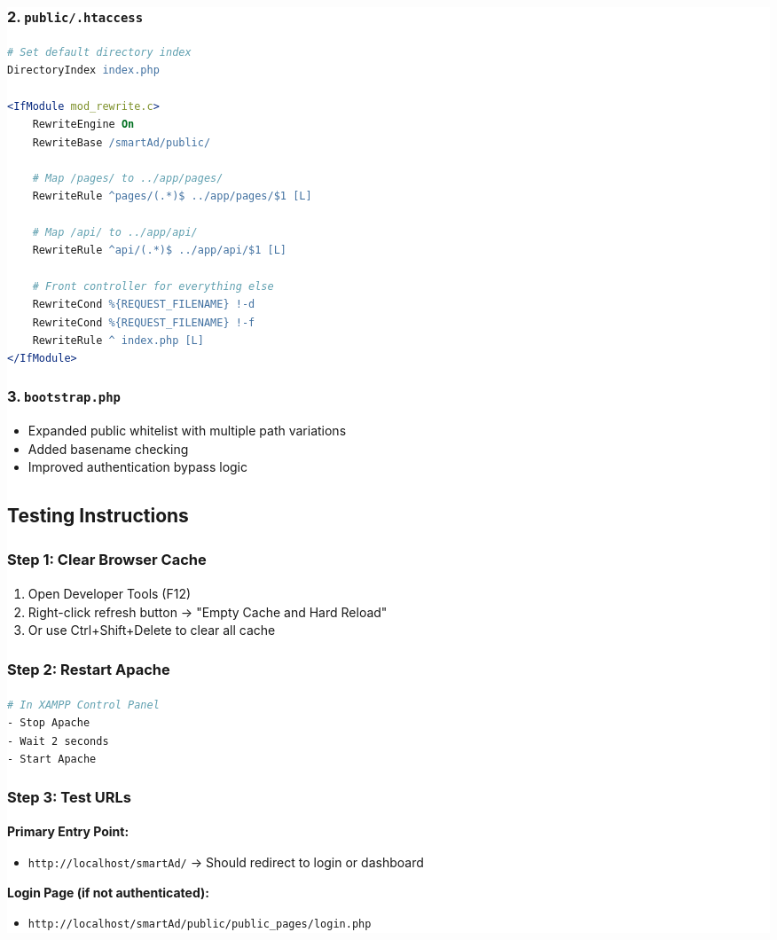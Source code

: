 ```apache
```

### 2. `public/.htaccess`
```apache
# Set default directory index
DirectoryIndex index.php

<IfModule mod_rewrite.c>
    RewriteEngine On
    RewriteBase /smartAd/public/

    # Map /pages/ to ../app/pages/
    RewriteRule ^pages/(.*)$ ../app/pages/$1 [L]

    # Map /api/ to ../app/api/
    RewriteRule ^api/(.*)$ ../app/api/$1 [L]

    # Front controller for everything else
    RewriteCond %{REQUEST_FILENAME} !-d
    RewriteCond %{REQUEST_FILENAME} !-f
    RewriteRule ^ index.php [L]
</IfModule>
```

### 3. `bootstrap.php`
- Expanded public whitelist with multiple path variations
- Added basename checking
- Improved authentication bypass logic

## Testing Instructions

### Step 1: Clear Browser Cache
1. Open Developer Tools (F12)
2. Right-click refresh button → "Empty Cache and Hard Reload"
3. Or use Ctrl+Shift+Delete to clear all cache

### Step 2: Restart Apache
```bash
# In XAMPP Control Panel
- Stop Apache
- Wait 2 seconds
- Start Apache
```

### Step 3: Test URLs

**Primary Entry Point:**
- `http://localhost/smartAd/` → Should redirect to login or dashboard

**Login Page (if not authenticated):**
- `http://localhost/smartAd/public/public_pages/login.php`
